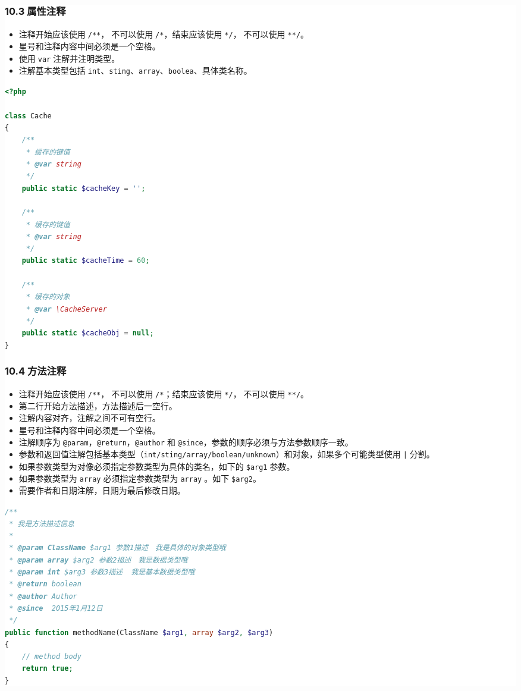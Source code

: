### 10.3 属性注释
- 注释开始应该使用 `/**`， 不可以使用 `/*`，结束应该使用 `*/`， 不可以使用 `**/`。
- 星号和注释内容中间必须是一个空格。
- 使用 `var` 注解并注明类型。
- 注解基本类型包括 `int`、`sting`、`array`、`boolea`、具体类名称。

```php
<?php

class Cache
{
    /**
     * 缓存的键值
     * @var string
     */
    public static $cacheKey = '';

    /**
     * 缓存的键值
     * @var string
     */
    public static $cacheTime = 60;

    /**
     * 缓存的对象
     * @var \CacheServer
     */
    public static $cacheObj = null;
}
```

### 10.4 方法注释
- 注释开始应该使用 `/**`， 不可以使用 `/*`；结束应该使用 `*/`， 不可以使用 `**/`。
- 第二行开始方法描述，方法描述后一空行。
- 注解内容对齐，注解之间不可有空行。
- 星号和注释内容中间必须是一个空格。
- 注解顺序为 `@param`，`@return`，`@author` 和 `@since`，参数的顺序必须与方法参数顺序一致。
- 参数和返回值注解包括基本类型（`int/sting/array/boolean/unknown`）和对象，如果多个可能类型使用 `|` 分割。
- 如果参数类型为对像必须指定参数类型为具体的类名，如下的 `$arg1` 参数。
- 如果参数类型为 `array` 必须指定参数类型为 `array` 。如下 `$arg2`。
- 需要作者和日期注解，日期为最后修改日期。

```php
/**
 * 我是方法描述信息
 *
 * @param ClassName $arg1 参数1描述　我是具体的对象类型哦
 * @param array $arg2 参数2描述　我是数据类型哦
 * @param int $arg3 参数3描述  我是基本数据类型哦
 * @return boolean
 * @author Author
 * @since  2015年1月12日
 */  
public function methodName(ClassName $arg1, array $arg2, $arg3) 
{     
    // method body
    return true;
}

```
